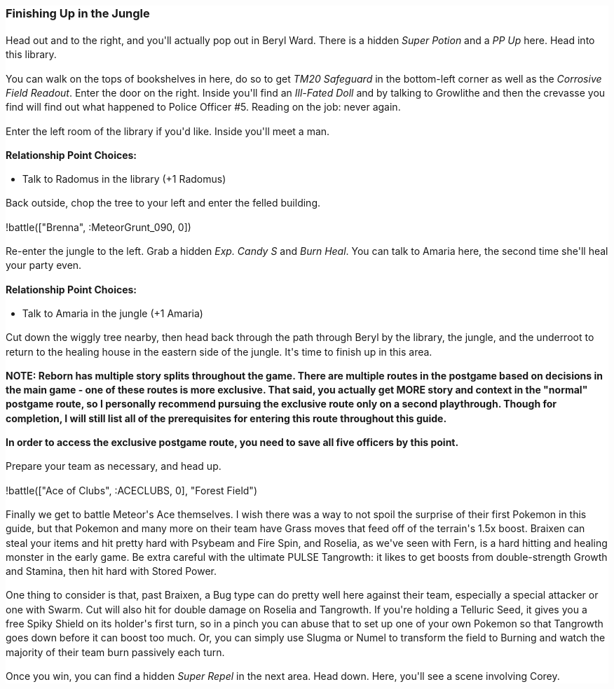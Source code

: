 ### Finishing Up in the Jungle

Head out and to the right, and you'll actually pop out in Beryl Ward. There is a hidden *Super Potion* and a *PP Up* here. Head into this library.

You can walk on the tops of bookshelves in here, do so to get *TM20 Safeguard* in the bottom-left corner as well as the *Corrosive Field Readout*. Enter the door on the right. Inside you'll find an *Ill-Fated Doll* and by talking to Growlithe and then the crevasse you find will find out what happened to Police Officer #5. Reading on the job: never again.

Enter the left room of the library if you'd like. Inside you'll meet a man.

**Relationship Point Choices:**
- Talk to Radomus in the library (+1 Radomus)

Back outside, chop the tree to your left and enter the felled building.

!battle(["Brenna", :MeteorGrunt_090, 0])

Re-enter the jungle to the left. Grab a hidden *Exp. Candy S* and *Burn Heal*. You can talk to Amaria here, the second time she'll heal your party even.

**Relationship Point Choices:**
- Talk to Amaria in the jungle (+1 Amaria)

Cut down the wiggly tree nearby, then head back through the path through Beryl by the library, the jungle, and the underroot to return to the healing house in the eastern side of the jungle. It's time to finish up in this area. 

**NOTE: Reborn has multiple story splits throughout the game. There are multiple routes in the postgame based on decisions in the main game - one of these routes is more exclusive. That said, you actually get MORE story and context in the "normal" postgame route, so I personally recommend pursuing the exclusive route only on a second playthrough. Though for completion, I will still list all of the prerequisites for entering this route throughout this guide.**

**In order to access the exclusive postgame route, you need to save all five officers by this point.**

Prepare your team as necessary, and head up.

!battle(["Ace of Clubs", :ACECLUBS, 0], "Forest Field")

Finally we get to battle Meteor's Ace themselves. I wish there was a way to not spoil the surprise of their first Pokemon in this guide, but that Pokemon and many more on their team have Grass moves that feed off of the terrain's 1.5x boost. Braixen can steal your items and hit pretty hard with Psybeam and Fire Spin, and Roselia, as we've seen with Fern, is a hard hitting and healing monster in the early game. Be extra careful with the ultimate PULSE Tangrowth: it likes to get boosts from double-strength Growth and Stamina, then hit hard with Stored Power.

One thing to consider is that, past Braixen, a Bug type can do pretty well here against their team, especially a special attacker or one with Swarm. Cut will also hit for double damage on Roselia and Tangrowth. If you're holding a Telluric Seed, it gives you a free Spiky Shield on its holder's first turn, so in a pinch you can abuse that to set up one of your own Pokemon so that Tangrowth goes down before it can boost too much. Or, you can simply use Slugma or Numel to transform the field to Burning and watch the majority of their team burn passively each turn.

Once you win, you can find a hidden *Super Repel* in the next area. Head down. Here, you'll see a scene involving Corey.
